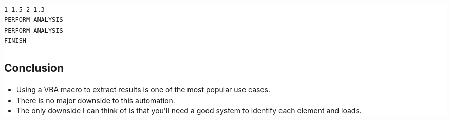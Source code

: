 ```text
1 1.5 2 1.3 
PERFORM ANALYSIS
PERFORM ANALYSIS
FINISH
```

## Conclusion
- Using a VBA macro to extract results is one of the most popular use cases.
- There is no major downside to this automation.
- The only downside I can think of is that you'll need a good system to identify each element and loads.